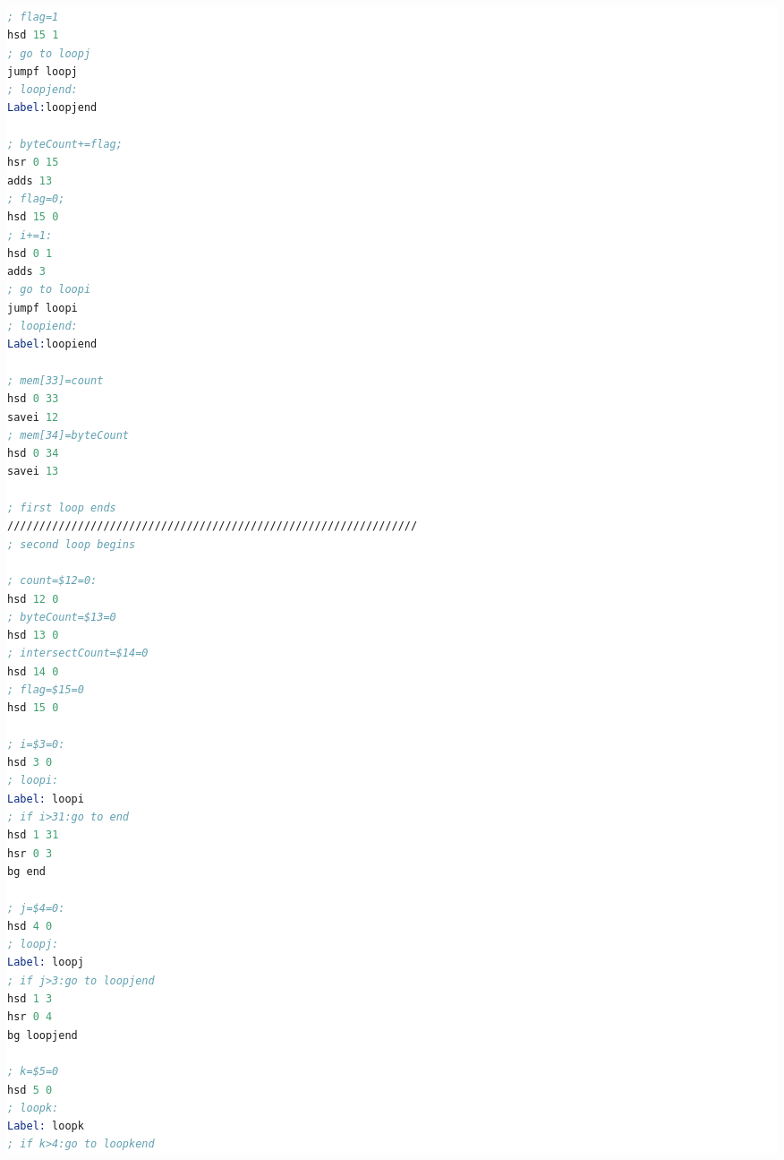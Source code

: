 ```asm
; flag=1
hsd 15 1
; go to loopj
jumpf loopj
; loopjend:
Label:loopjend

; byteCount+=flag;
hsr 0 15
adds 13
; flag=0;
hsd 15 0
; i+=1:
hsd 0 1            
adds 3          
; go to loopi
jumpf loopi
; loopiend:
Label:loopiend

; mem[33]=count
hsd 0 33
savei 12
; mem[34]=byteCount
hsd 0 34
savei 13

; first loop ends
////////////////////////////////////////////////////////////////
; second loop begins

; count=$12=0:
hsd 12 0
; byteCount=$13=0
hsd 13 0
; intersectCount=$14=0
hsd 14 0
; flag=$15=0
hsd 15 0     

; i=$3=0:
hsd 3 0
; loopi:            
Label: loopi
; if i>31:go to end
hsd 1 31
hsr 0 3
bg end

; j=$4=0:
hsd 4 0            
; loopj:            
Label: loopj
; if j>3:go to loopjend
hsd 1 3
hsr 0 4
bg loopjend

; k=$5=0
hsd 5 0
; loopk:
Label: loopk
; if k>4:go to loopkend
```

[//]: <> (To edit the picture above, simply download draw.io integration in VS code)